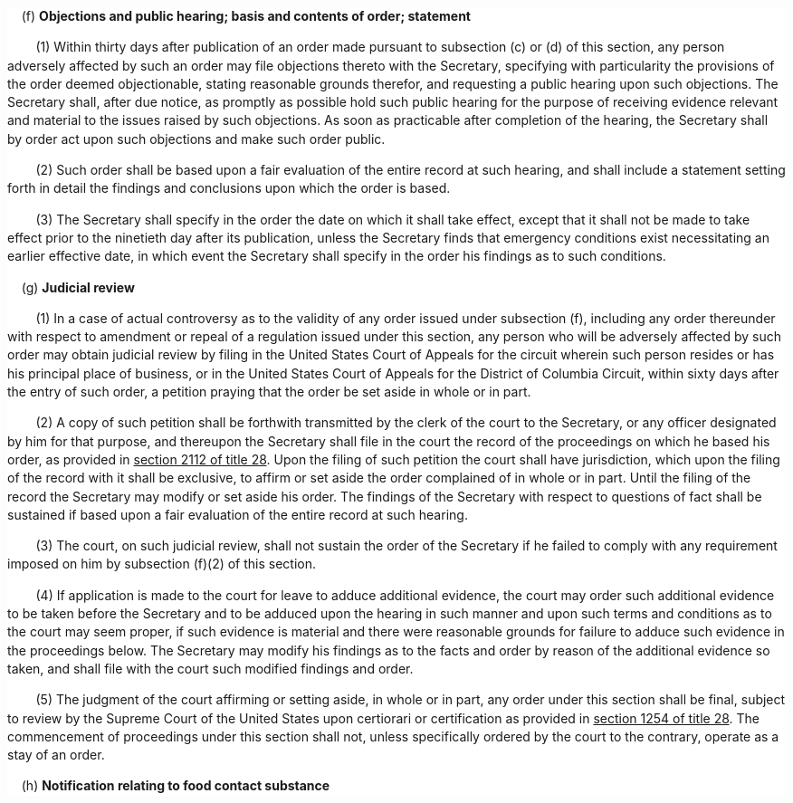     (f) __Objections and public hearing; basis and contents of order; statement__ 

        (1) Within thirty days after publication of an order made pursuant to subsection (c) or (d) of this section, any person adversely affected by such an order may file objections thereto with the Secretary, specifying with particularity the provisions of the order deemed objectionable, stating reasonable grounds therefor, and requesting a public hearing upon such objections. The Secretary shall, after due notice, as promptly as possible hold such public hearing for the purpose of receiving evidence relevant and material to the issues raised by such objections. As soon as practicable after completion of the hearing, the Secretary shall by order act upon such objections and make such order public.

        (2) Such order shall be based upon a fair evaluation of the entire record at such hearing, and shall include a statement setting forth in detail the findings and conclusions upon which the order is based.

        (3) The Secretary shall specify in the order the date on which it shall take effect, except that it shall not be made to take effect prior to the ninetieth day after its publication, unless the Secretary finds that emergency conditions exist necessitating an earlier effective date, in which event the Secretary shall specify in the order his findings as to such conditions.

    (g) __Judicial review__ 

        (1) In a case of actual controversy as to the validity of any order issued under subsection (f), including any order thereunder with respect to amendment or repeal of a regulation issued under this section, any person who will be adversely affected by such order may obtain judicial review by filing in the United States Court of Appeals for the circuit wherein such person resides or has his principal place of business, or in the United States Court of Appeals for the District of Columbia Circuit, within sixty days after the entry of such order, a petition praying that the order be set aside in whole or in part.

        (2) A copy of such petition shall be forthwith transmitted by the clerk of the court to the Secretary, or any officer designated by him for that purpose, and thereupon the Secretary shall file in the court the record of the proceedings on which he based his order, as provided in [section 2112 of title 28][/us/usc/t28/s2112]. Upon the filing of such petition the court shall have jurisdiction, which upon the filing of the record with it shall be exclusive, to affirm or set aside the order complained of in whole or in part. Until the filing of the record the Secretary may modify or set aside his order. The findings of the Secretary with respect to questions of fact shall be sustained if based upon a fair evaluation of the entire record at such hearing.

        (3) The court, on such judicial review, shall not sustain the order of the Secretary if he failed to comply with any requirement imposed on him by subsection (f)(2) of this section.

        (4) If application is made to the court for leave to adduce additional evidence, the court may order such additional evidence to be taken before the Secretary and to be adduced upon the hearing in such manner and upon such terms and conditions as to the court may seem proper, if such evidence is material and there were reasonable grounds for failure to adduce such evidence in the proceedings below. The Secretary may modify his findings as to the facts and order by reason of the additional evidence so taken, and shall file with the court such modified findings and order.

        (5) The judgment of the court affirming or setting aside, in whole or in part, any order under this section shall be final, subject to review by the Supreme Court of the United States upon certiorari or certification as provided in [section 1254 of title 28][/us/usc/t28/s1254]. The commencement of proceedings under this section shall not, unless specifically ordered by the court to the contrary, operate as a stay of an order.

    (h) __Notification relating to food contact substance__ 


[/us/usc/t21/s342/a]: https://publicdocs.github.io/go/links?ns=uslm&ref=%2Fus%2Fusc%2Ft21%2Fs342%2Fa
[/us/usc/t21/s342/a/1]: https://publicdocs.github.io/go/links?ns=uslm&ref=%2Fus%2Fusc%2Ft21%2Fs342%2Fa%2F1
[/us/usc/t28/s2112]: https://publicdocs.github.io/go/links?ns=uslm&ref=%2Fus%2Fusc%2Ft28%2Fs2112
[/us/usc/t28/s1254]: https://publicdocs.github.io/go/links?ns=uslm&ref=%2Fus%2Fusc%2Ft28%2Fs1254
[/us/act/1938-06-25/ch675]: https://publicdocs.github.io/go/links?ns=uslm&ref=%2Fus%2Fact%2F1938-06-25%2Fch675
[/us/pl/85/929]: https://publicdocs.github.io/go/links?ns=uslm&ref=%2Fus%2Fpl%2F85%2F929
[/us/stat/72/1785]: https://publicdocs.github.io/go/links?ns=uslm&ref=%2Fus%2Fstat%2F72%2F1785
[/us/pl/86/546]: https://publicdocs.github.io/go/links?ns=uslm&ref=%2Fus%2Fpl%2F86%2F546
[/us/stat/74/255]: https://publicdocs.github.io/go/links?ns=uslm&ref=%2Fus%2Fstat%2F74%2F255
[/us/pl/87/781/tI]: https://publicdocs.github.io/go/links?ns=uslm&ref=%2Fus%2Fpl%2F87%2F781%2FtI
[/us/stat/76/785]: https://publicdocs.github.io/go/links?ns=uslm&ref=%2Fus%2Fstat%2F76%2F785
[/us/pl/98/620/tIV]: https://publicdocs.github.io/go/links?ns=uslm&ref=%2Fus%2Fpl%2F98%2F620%2FtIV
[/us/stat/98/3359]: https://publicdocs.github.io/go/links?ns=uslm&ref=%2Fus%2Fstat%2F98%2F3359
[/us/pl/105/115/tIII]: https://publicdocs.github.io/go/links?ns=uslm&ref=%2Fus%2Fpl%2F105%2F115%2FtIII
[/us/stat/111/2354]: https://publicdocs.github.io/go/links?ns=uslm&ref=%2Fus%2Fstat%2F111%2F2354
[/us/pl/105/115]: https://publicdocs.github.io/go/links?ns=uslm&ref=%2Fus%2Fpl%2F105%2F115
[/us/usc/t21/s342/a/1]: https://publicdocs.github.io/go/links?ns=uslm&ref=%2Fus%2Fusc%2Ft21%2Fs342%2Fa%2F1
[/us/usc/t21/s342/a]: https://publicdocs.github.io/go/links?ns=uslm&ref=%2Fus%2Fusc%2Ft21%2Fs342%2Fa
[/us/pl/105/115]: https://publicdocs.github.io/go/links?ns=uslm&ref=%2Fus%2Fpl%2F105%2F115
[/us/pl/105/115]: https://publicdocs.github.io/go/links?ns=uslm&ref=%2Fus%2Fpl%2F105%2F115
[/us/pl/105/115]: https://publicdocs.github.io/go/links?ns=uslm&ref=%2Fus%2Fpl%2F105%2F115
[/us/pl/105/115]: https://publicdocs.github.io/go/links?ns=uslm&ref=%2Fus%2Fpl%2F105%2F115
[/us/pl/105/115]: https://publicdocs.github.io/go/links?ns=uslm&ref=%2Fus%2Fpl%2F105%2F115
[/us/pl/98/620]: https://publicdocs.github.io/go/links?ns=uslm&ref=%2Fus%2Fpl%2F98%2F620
[/us/pl/87/781]: https://publicdocs.github.io/go/links?ns=uslm&ref=%2Fus%2Fpl%2F87%2F781
[/us/pl/86/546]: https://publicdocs.github.io/go/links?ns=uslm&ref=%2Fus%2Fpl%2F86%2F546
[/us/usc/t28/s2112]: https://publicdocs.github.io/go/links?ns=uslm&ref=%2Fus%2Fusc%2Ft28%2Fs2112
[/us/pl/105/115]: https://publicdocs.github.io/go/links?ns=uslm&ref=%2Fus%2Fpl%2F105%2F115
[/us/pl/105/115/s501]: https://publicdocs.github.io/go/links?ns=uslm&ref=%2Fus%2Fpl%2F105%2F115%2Fs501
[/us/usc/t21/s321]: https://publicdocs.github.io/go/links?ns=uslm&ref=%2Fus%2Fusc%2Ft21%2Fs321
[/us/pl/98/620]: https://publicdocs.github.io/go/links?ns=uslm&ref=%2Fus%2Fpl%2F98%2F620
[/us/pl/98/620/s403]: https://publicdocs.github.io/go/links?ns=uslm&ref=%2Fus%2Fpl%2F98%2F620%2Fs403
[/us/usc/t28/s1657]: https://publicdocs.github.io/go/links?ns=uslm&ref=%2Fus%2Fusc%2Ft28%2Fs1657
[/us/pl/87/781]: https://publicdocs.github.io/go/links?ns=uslm&ref=%2Fus%2Fpl%2F87%2F781
[/us/pl/87/781/s107]: https://publicdocs.github.io/go/links?ns=uslm&ref=%2Fus%2Fpl%2F87%2F781%2Fs107
[/us/usc/t21/s321]: https://publicdocs.github.io/go/links?ns=uslm&ref=%2Fus%2Fusc%2Ft21%2Fs321
[/us/pl/85/929/s6/a]: https://publicdocs.github.io/go/links?ns=uslm&ref=%2Fus%2Fpl%2F85%2F929%2Fs6%2Fa
[/us/usc/t21/s342]: https://publicdocs.github.io/go/links?ns=uslm&ref=%2Fus%2Fusc%2Ft21%2Fs342
[/us/pl/105/115/tIII]: https://publicdocs.github.io/go/links?ns=uslm&ref=%2Fus%2Fpl%2F105%2F115%2FtIII
[/us/stat/111/2353]: https://publicdocs.github.io/go/links?ns=uslm&ref=%2Fus%2Fstat%2F111%2F2353
[/us/pl/95/203]: https://publicdocs.github.io/go/links?ns=uslm&ref=%2Fus%2Fpl%2F95%2F203
[/us/stat/91/1452]: https://publicdocs.github.io/go/links?ns=uslm&ref=%2Fus%2Fstat%2F91%2F1452
[/us/pl/96/88/tV]: https://publicdocs.github.io/go/links?ns=uslm&ref=%2Fus%2Fpl%2F96%2F88%2FtV
[/us/stat/93/695]: https://publicdocs.github.io/go/links?ns=uslm&ref=%2Fus%2Fstat%2F93%2F695
[/us/pl/96/273]: https://publicdocs.github.io/go/links?ns=uslm&ref=%2Fus%2Fpl%2F96%2F273
[/us/stat/94/536]: https://publicdocs.github.io/go/links?ns=uslm&ref=%2Fus%2Fstat%2F94%2F536
[/us/pl/97/42]: https://publicdocs.github.io/go/links?ns=uslm&ref=%2Fus%2Fpl%2F97%2F42
[/us/stat/95/946]: https://publicdocs.github.io/go/links?ns=uslm&ref=%2Fus%2Fstat%2F95%2F946
[/us/pl/98/22]: https://publicdocs.github.io/go/links?ns=uslm&ref=%2Fus%2Fpl%2F98%2F22
[/us/stat/97/173]: https://publicdocs.github.io/go/links?ns=uslm&ref=%2Fus%2Fstat%2F97%2F173
[/us/pl/99/46]: https://publicdocs.github.io/go/links?ns=uslm&ref=%2Fus%2Fpl%2F99%2F46
[/us/stat/99/81]: https://publicdocs.github.io/go/links?ns=uslm&ref=%2Fus%2Fstat%2F99%2F81
[/us/pl/100/71/tI]: https://publicdocs.github.io/go/links?ns=uslm&ref=%2Fus%2Fpl%2F100%2F71%2FtI
[/us/stat/101/431]: https://publicdocs.github.io/go/links?ns=uslm&ref=%2Fus%2Fstat%2F101%2F431
[/us/pl/102/142/tVI]: https://publicdocs.github.io/go/links?ns=uslm&ref=%2Fus%2Fpl%2F102%2F142%2FtVI
[/us/stat/105/910]: https://publicdocs.github.io/go/links?ns=uslm&ref=%2Fus%2Fstat%2F105%2F910
[/us/pl/104/180/tVI]: https://publicdocs.github.io/go/links?ns=uslm&ref=%2Fus%2Fpl%2F104%2F180%2FtVI
[/us/stat/110/1594]: https://publicdocs.github.io/go/links?ns=uslm&ref=%2Fus%2Fstat%2F110%2F1594
[/us/usc/t21/s343a]: https://publicdocs.github.io/go/links?ns=uslm&ref=%2Fus%2Fusc%2Ft21%2Fs343a
[/us/usc/t21/s343]: https://publicdocs.github.io/go/links?ns=uslm&ref=%2Fus%2Fusc%2Ft21%2Fs343
[/us/pl/95/203/s3]: https://publicdocs.github.io/go/links?ns=uslm&ref=%2Fus%2Fpl%2F95%2F203%2Fs3
[/us/pl/95/203]: https://publicdocs.github.io/go/links?ns=uslm&ref=%2Fus%2Fpl%2F95%2F203
[/us/stat/91/1452]: https://publicdocs.github.io/go/links?ns=uslm&ref=%2Fus%2Fstat%2F91%2F1452